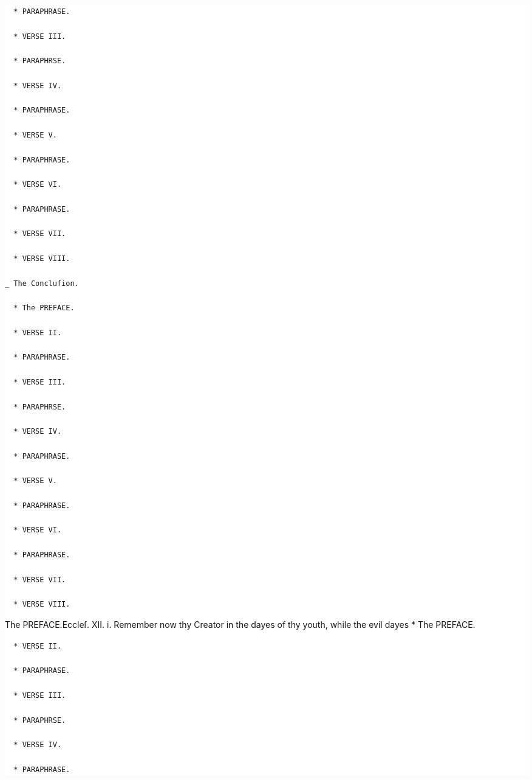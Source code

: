       * PARAPHRASE.

      * VERSE III.

      * PARAPHRSE.

      * VERSE IV.

      * PARAPHRASE.

      * VERSE V.

      * PARAPHRASE.

      * VERSE VI.

      * PARAPHRASE.

      * VERSE VII.

      * VERSE VIII.

    _ The Concluſion.

      * The PREFACE.

      * VERSE II.

      * PARAPHRASE.

      * VERSE III.

      * PARAPHRSE.

      * VERSE IV.

      * PARAPHRASE.

      * VERSE V.

      * PARAPHRASE.

      * VERSE VI.

      * PARAPHRASE.

      * VERSE VII.

      * VERSE VIII.
The PREFACE.Eccleſ. XII. i. Remember now thy Creator in the dayes of thy youth, while the evil dayes
      * The PREFACE.

      * VERSE II.

      * PARAPHRASE.

      * VERSE III.

      * PARAPHRSE.

      * VERSE IV.

      * PARAPHRASE.
